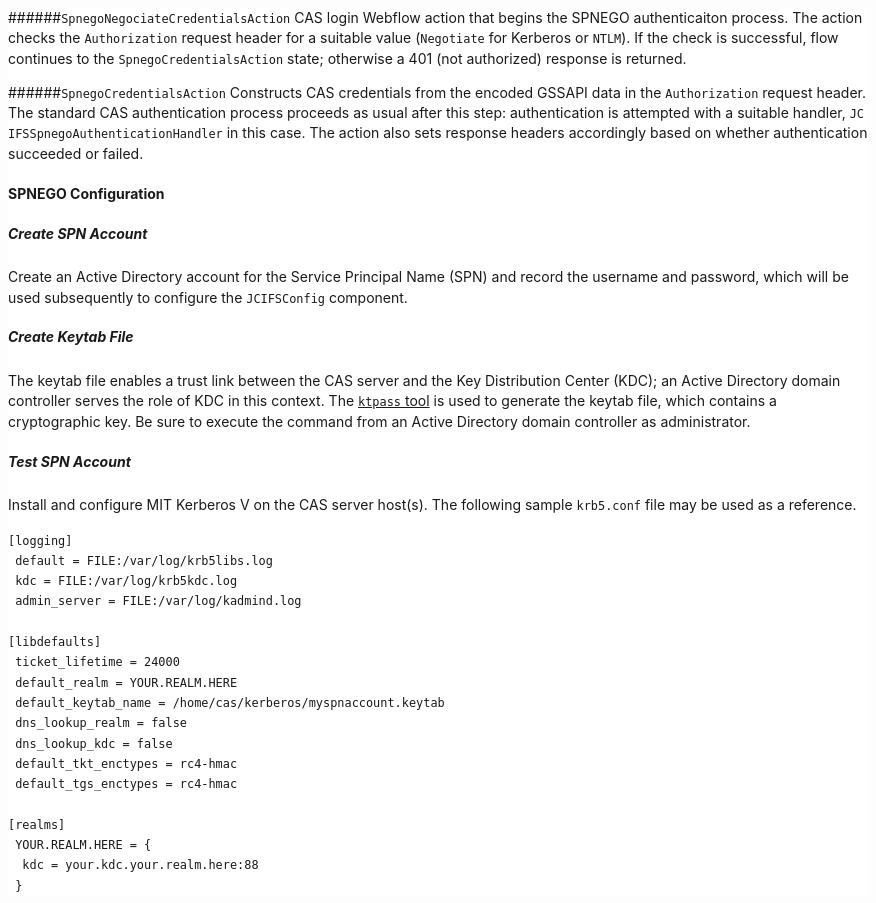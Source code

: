 
######`SpnegoNegociateCredentialsAction`
CAS login Webflow action that begins the SPNEGO authenticaiton process. The action checks the `Authorization` request
header for a suitable value (`Negotiate` for Kerberos or `NTLM`). If the check is successful, flow continues to the
`SpnegoCredentialsAction` state; otherwise a 401 (not authorized) response is returned.

######`SpnegoCredentialsAction`
Constructs CAS credentials from the encoded GSSAPI data in the `Authorization` request header. The standard CAS
authentication process proceeds as usual after this step: authentication is attempted with a suitable handler,
`JCIFSSpnegoAuthenticationHandler` in this case. The action also sets response headers accordingly based on whether
authentication succeeded or failed.

#### SPNEGO Configuration

##### Create SPN Account
Create an Active Directory account for the Service Principal Name (SPN) and record the username and password, which
will be used subsequently to configure the `JCIFSConfig` component.

##### Create Keytab File
The keytab file enables a trust link between the CAS server and the Key Distribution Center (KDC); an Active Directory
domain controller serves the role of KDC in this context.
The [`ktpass` tool](http://technet.microsoft.com/en-us/library/cc753771.aspx) is used to generate the keytab file,
which contains a cryptographic key. Be sure to execute the command from an Active Directory domain controller as
administrator.

##### Test SPN Account
Install and configure MIT Kerberos V on the CAS server host(s). The following sample `krb5.conf` file may be used
as a reference.

    [logging]
     default = FILE:/var/log/krb5libs.log
     kdc = FILE:/var/log/krb5kdc.log
     admin_server = FILE:/var/log/kadmind.log
     
    [libdefaults]
     ticket_lifetime = 24000
     default_realm = YOUR.REALM.HERE
     default_keytab_name = /home/cas/kerberos/myspnaccount.keytab
     dns_lookup_realm = false
     dns_lookup_kdc = false
     default_tkt_enctypes = rc4-hmac
     default_tgs_enctypes = rc4-hmac
     
    [realms]
     YOUR.REALM.HERE = {
      kdc = your.kdc.your.realm.here:88
     }
     